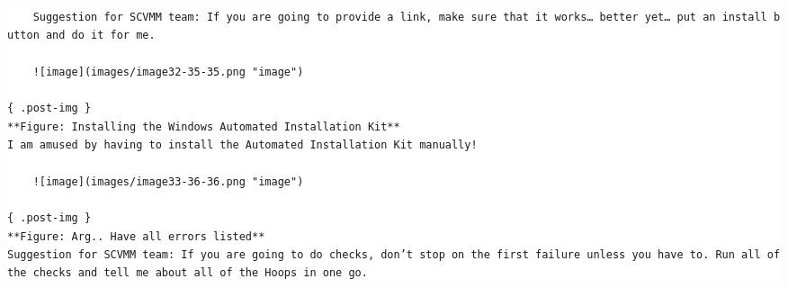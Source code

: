         Suggestion for SCVMM team: If you are going to provide a link, make sure that it works… better yet… put an install button and do it for me.

        ![image](images/image32-35-35.png "image")

    { .post-img }
    **Figure: Installing the Windows Automated Installation Kit**
    I am amused by having to install the Automated Installation Kit manually!

        ![image](images/image33-36-36.png "image")

    { .post-img }
    **Figure: Arg.. Have all errors listed**
    Suggestion for SCVMM team: If you are going to do checks, don’t stop on the first failure unless you have to. Run all of the checks and tell me about all of the Hoops in one go.
